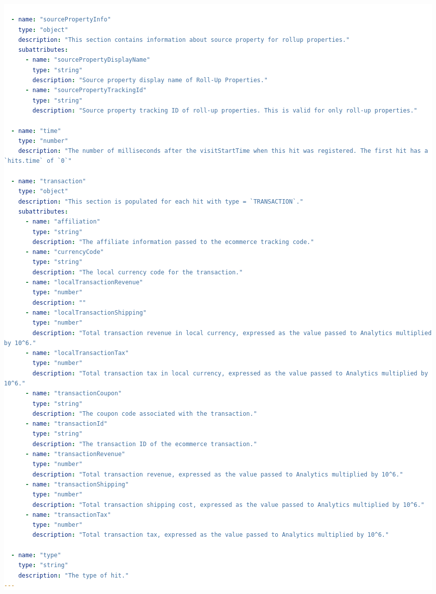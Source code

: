 ```yaml

  - name: "sourcePropertyInfo"
    type: "object"
    description: "This section contains information about source property for rollup properties."
    subattributes:
      - name: "sourcePropertyDisplayName"
        type: "string"
        description: "Source property display name of Roll-Up Properties."
      - name: "sourcePropertyTrackingId"
        type: "string"
        description: "Source property tracking ID of roll-up properties. This is valid for only roll-up properties."

  - name: "time"
    type: "number"
    description: "The number of milliseconds after the visitStartTime when this hit was registered. The first hit has a `hits.time` of `0`"

  - name: "transaction"
    type: "object"
    description: "This section is populated for each hit with type = `TRANSACTION`."
    subattributes:
      - name: "affiliation"
        type: "string"
        description: "The affiliate information passed to the ecommerce tracking code."
      - name: "currencyCode"
        type: "string"
        description: "The local currency code for the transaction."
      - name: "localTransactionRevenue"
        type: "number"
        description: ""
      - name: "localTransactionShipping"
        type: "number"
        description: "Total transaction revenue in local currency, expressed as the value passed to Analytics multiplied by 10^6."
      - name: "localTransactionTax"
        type: "number"
        description: "Total transaction tax in local currency, expressed as the value passed to Analytics multiplied by 10^6."
      - name: "transactionCoupon"
        type: "string"
        description: "The coupon code associated with the transaction."
      - name: "transactionId"
        type: "string"
        description: "The transaction ID of the ecommerce transaction."
      - name: "transactionRevenue"
        type: "number"
        description: "Total transaction revenue, expressed as the value passed to Analytics multiplied by 10^6."
      - name: "transactionShipping"
        type: "number"
        description: "Total transaction shipping cost, expressed as the value passed to Analytics multiplied by 10^6."
      - name: "transactionTax"
        type: "number"
        description: "Total transaction tax, expressed as the value passed to Analytics multiplied by 10^6."

  - name: "type"
    type: "string"
    description: "The type of hit."
---
```